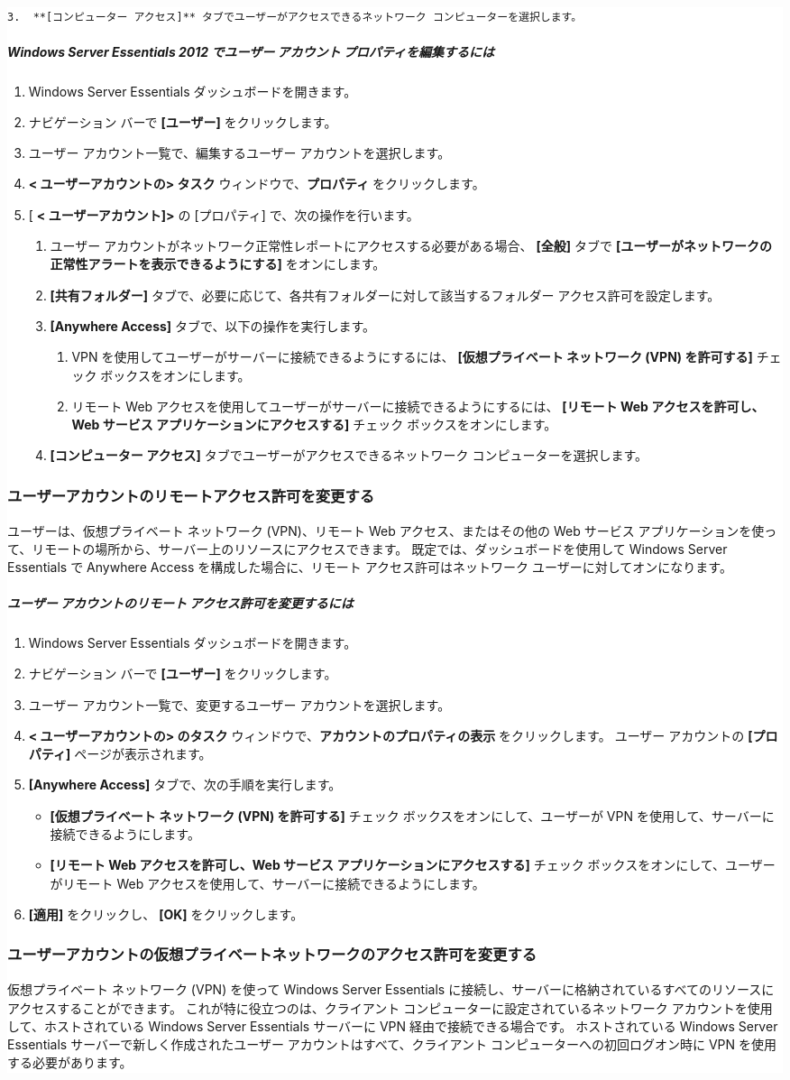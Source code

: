     3.  **[コンピューター アクセス]** タブでユーザーがアクセスできるネットワーク コンピューターを選択します。  
  
##### <a name="to-edit-user-account-properties-in-windows-server-essentials-2012"></a>Windows Server Essentials 2012 でユーザー アカウント プロパティを編集するには  
  
1.  Windows Server Essentials ダッシュボードを開きます。  
  
2.  ナビゲーション バーで **[ユーザー]** をクリックします。  
  
3.  ユーザー アカウント一覧で、編集するユーザー アカウントを選択します。  
  
4.  **< ユーザーアカウントの\> タスク** ウィンドウで、**プロパティ** をクリックします。  
  
5.  [ **< ユーザーアカウント]\>** の [プロパティ] で、次の操作を行います。  
  
    1.  ユーザー アカウントがネットワーク正常性レポートにアクセスする必要がある場合、 **[全般]** タブで **[ユーザーがネットワークの正常性アラートを表示できるようにする]** をオンにします。  
  
    2.  **[共有フォルダー]** タブで、必要に応じて、各共有フォルダーに対して該当するフォルダー アクセス許可を設定します。  
  
    3.  **[Anywhere Access]** タブで、以下の操作を実行します。  
  
        1.  VPN を使用してユーザーがサーバーに接続できるようにするには、 **[仮想プライベート ネットワーク (VPN) を許可する]** チェック ボックスをオンにします。  
  
        2.  リモート Web アクセスを使用してユーザーがサーバーに接続できるようにするには、 **[リモート Web アクセスを許可し、Web サービス アプリケーションにアクセスする]** チェック ボックスをオンにします。  
  
    4.  **[コンピューター アクセス]** タブでユーザーがアクセスできるネットワーク コンピューターを選択します。  
  
###  <a name="change-remote-access-permissions-for-a-user-account"></a><a name="BKMK_Access10"></a>ユーザーアカウントのリモートアクセス許可を変更する  
 ユーザーは、仮想プライベート ネットワーク (VPN)、リモート Web アクセス、またはその他の Web サービス アプリケーションを使って、リモートの場所から、サーバー上のリソースにアクセスできます。 既定では、ダッシュボードを使用して Windows Server Essentials で Anywhere Access を構成した場合に、リモート アクセス許可はネットワーク ユーザーに対してオンになります。  
  
##### <a name="to-change-remote-access-permissions-for-a-user-account"></a>ユーザー アカウントのリモート アクセス許可を変更するには  
  
1.  Windows Server Essentials ダッシュボードを開きます。  
  
2.  ナビゲーション バーで **[ユーザー]** をクリックします。  
  
3.  ユーザー アカウント一覧で、変更するユーザー アカウントを選択します。  
  
4.  **< ユーザーアカウントの\> のタスク** ウィンドウで、**アカウントのプロパティの表示** をクリックします。 ユーザー アカウントの **[プロパティ]** ページが表示されます。  
  
5.  **[Anywhere Access]** タブで、次の手順を実行します。  
  
    -   **[仮想プライベート ネットワーク (VPN) を許可する]** チェック ボックスをオンにして、ユーザーが VPN を使用して、サーバーに接続できるようにします。  
  
    -   **[リモート Web アクセスを許可し、Web サービス アプリケーションにアクセスする]** チェック ボックスをオンにして、ユーザーがリモート Web アクセスを使用して、サーバーに接続できるようにします。  
  
6.  **[適用]** をクリックし、 **[OK]** をクリックします。  
  
###  <a name="change-virtual-private-network-permissions-for-a-user-account"></a><a name="BKMK_Access11"></a>ユーザーアカウントの仮想プライベートネットワークのアクセス許可を変更する  
 仮想プライベート ネットワーク (VPN) を使って Windows Server Essentials に接続し、サーバーに格納されているすべてのリソースにアクセスすることができます。 これが特に役立つのは、クライアント コンピューターに設定されているネットワーク アカウントを使用して、ホストされている Windows Server Essentials サーバーに VPN 経由で接続できる場合です。 ホストされている Windows Server Essentials サーバーで新しく作成されたユーザー アカウントはすべて、クライアント コンピューターへの初回ログオン時に VPN を使用する必要があります。  
  